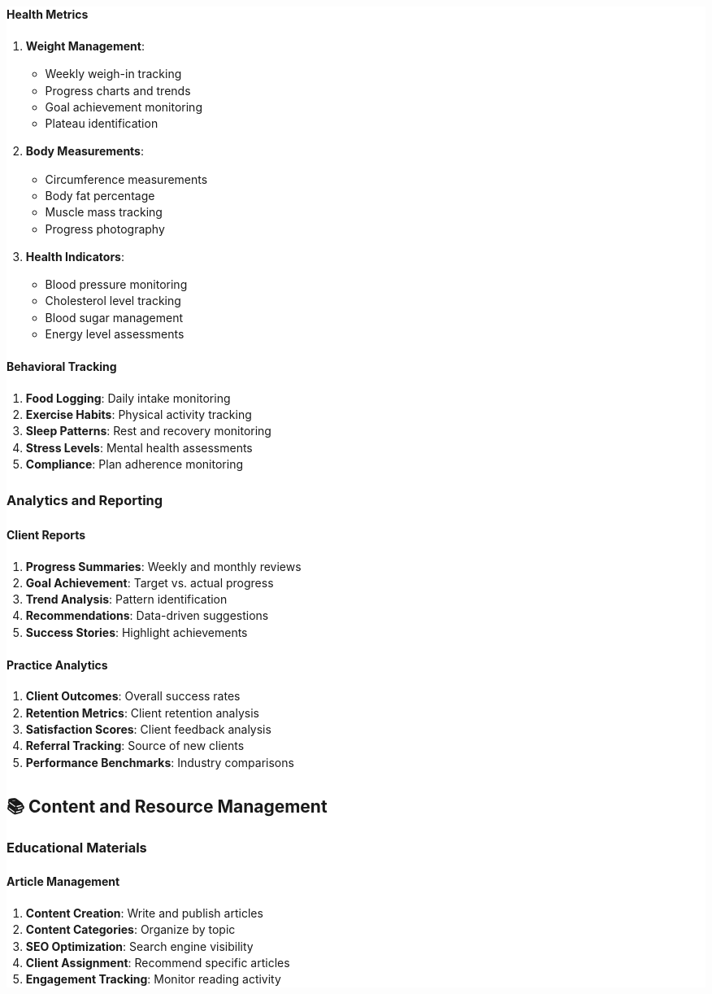 #### Health Metrics
1. **Weight Management**:
   - Weekly weigh-in tracking
   - Progress charts and trends
   - Goal achievement monitoring
   - Plateau identification

2. **Body Measurements**:
   - Circumference measurements
   - Body fat percentage
   - Muscle mass tracking
   - Progress photography

3. **Health Indicators**:
   - Blood pressure monitoring
   - Cholesterol level tracking
   - Blood sugar management
   - Energy level assessments

#### Behavioral Tracking
1. **Food Logging**: Daily intake monitoring
2. **Exercise Habits**: Physical activity tracking
3. **Sleep Patterns**: Rest and recovery monitoring
4. **Stress Levels**: Mental health assessments
5. **Compliance**: Plan adherence monitoring

### Analytics and Reporting

#### Client Reports
1. **Progress Summaries**: Weekly and monthly reviews
2. **Goal Achievement**: Target vs. actual progress
3. **Trend Analysis**: Pattern identification
4. **Recommendations**: Data-driven suggestions
5. **Success Stories**: Highlight achievements

#### Practice Analytics
1. **Client Outcomes**: Overall success rates
2. **Retention Metrics**: Client retention analysis
3. **Satisfaction Scores**: Client feedback analysis
4. **Referral Tracking**: Source of new clients
5. **Performance Benchmarks**: Industry comparisons

## 📚 Content and Resource Management

### Educational Materials

#### Article Management
1. **Content Creation**: Write and publish articles
2. **Content Categories**: Organize by topic
3. **SEO Optimization**: Search engine visibility
4. **Client Assignment**: Recommend specific articles
5. **Engagement Tracking**: Monitor reading activity
